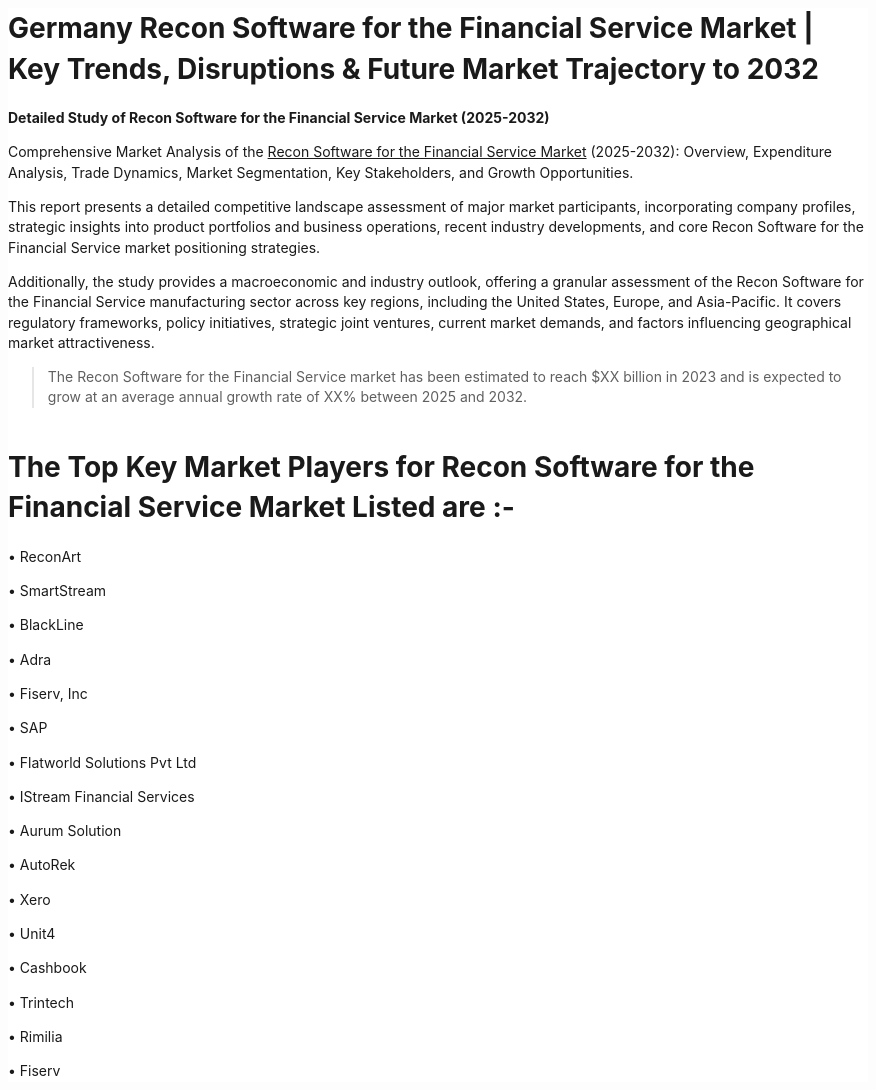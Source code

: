 # Germany Recon Software for the Financial Service Market | Key Trends, Disruptions & Future Market Trajectory to 2032

<strong>Detailed Study of Recon Software for the Financial Service Market (2025-2032)</strong>

Comprehensive Market Analysis of the <a href=https://www.reportsinsights.com/sample/623439>Recon Software for the Financial Service Market</a> (2025-2032): Overview, Expenditure Analysis, Trade Dynamics, Market Segmentation, Key Stakeholders, and Growth Opportunities.

This report presents a detailed competitive landscape assessment of major market participants, incorporating company profiles, strategic insights into product portfolios and business operations, recent industry developments, and core Recon Software for the Financial Service market positioning strategies.

Additionally, the study provides a macroeconomic and industry outlook, offering a granular assessment of the Recon Software for the Financial Service manufacturing sector across key regions, including the United States, Europe, and Asia-Pacific. It covers regulatory frameworks, policy initiatives, strategic joint ventures, current market demands, and factors influencing geographical market attractiveness.

<blockquote class=""article-editor-content__blockquote"">The Recon Software for the Financial Service market has been estimated to reach $XX billion in 2023 and is expected to grow at an average annual growth rate of XX% between 2025 and 2032.</blockquote>

# <strong>The Top Key Market Players for Recon Software for the Financial Service Market Listed are :-</strong> 

• ReconArt 

• SmartStream 

• BlackLine 

• Adra 

• Fiserv, Inc 

• SAP 

• Flatworld Solutions Pvt Ltd 

• IStream Financial Services 

• Aurum Solution 

• AutoRek 

• Xero 

• Unit4 

• Cashbook 

• Trintech 

• Rimilia 

• Fiserv 

